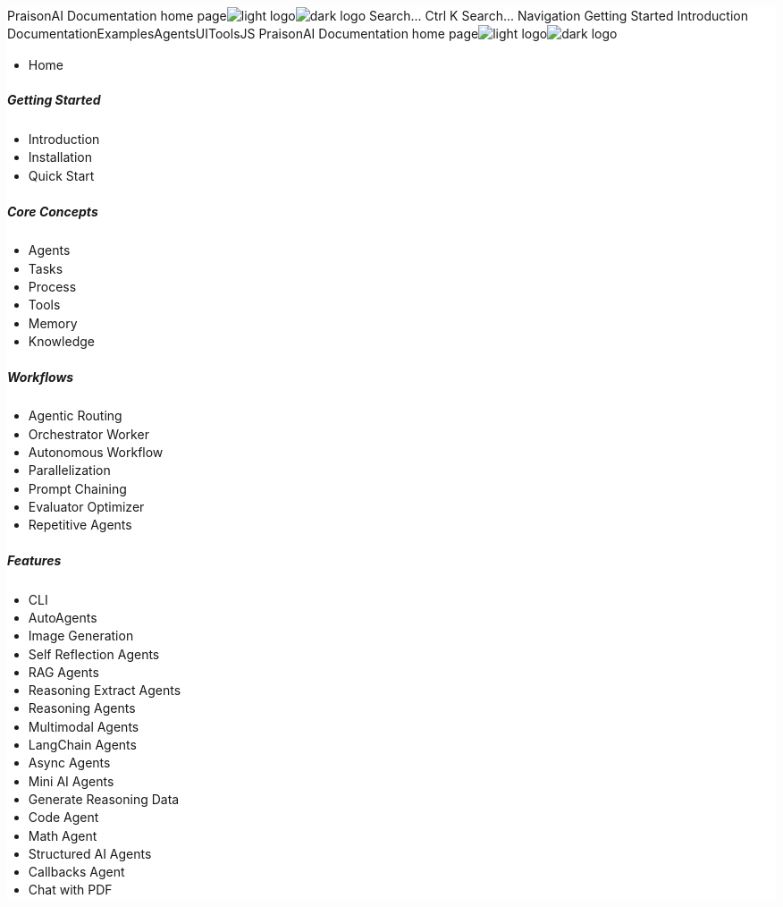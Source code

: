 PraisonAI Documentation home page![light logo](https://docs.praison.ai/images/praisonai-logo-large-dark.png)![dark logo](https://docs.praison.ai/images/praisonai-logo-large-light.png)
Search...
Ctrl K
Search...
Navigation
Getting Started
Introduction
DocumentationExamplesAgentsUIToolsJS
PraisonAI Documentation home page![light logo](https://docs.praison.ai/images/praisonai-logo-large-dark.png)![dark logo](https://docs.praison.ai/images/praisonai-logo-large-light.png)
  * Home


##### Getting Started
  * Introduction
  * Installation
  * Quick Start


##### Core Concepts
  * Agents
  * Tasks
  * Process
  * Tools
  * Memory
  * Knowledge


##### Workflows
  * Agentic Routing
  * Orchestrator Worker
  * Autonomous Workflow
  * Parallelization
  * Prompt Chaining
  * Evaluator Optimizer
  * Repetitive Agents


##### Features
  * CLI
  * AutoAgents
  * Image Generation
  * Self Reflection Agents
  * RAG Agents
  * Reasoning Extract Agents
  * Reasoning Agents
  * Multimodal Agents
  * LangChain Agents
  * Async Agents
  * Mini AI Agents
  * Generate Reasoning Data
  * Code Agent
  * Math Agent
  * Structured AI Agents
  * Callbacks Agent
  * Chat with PDF
